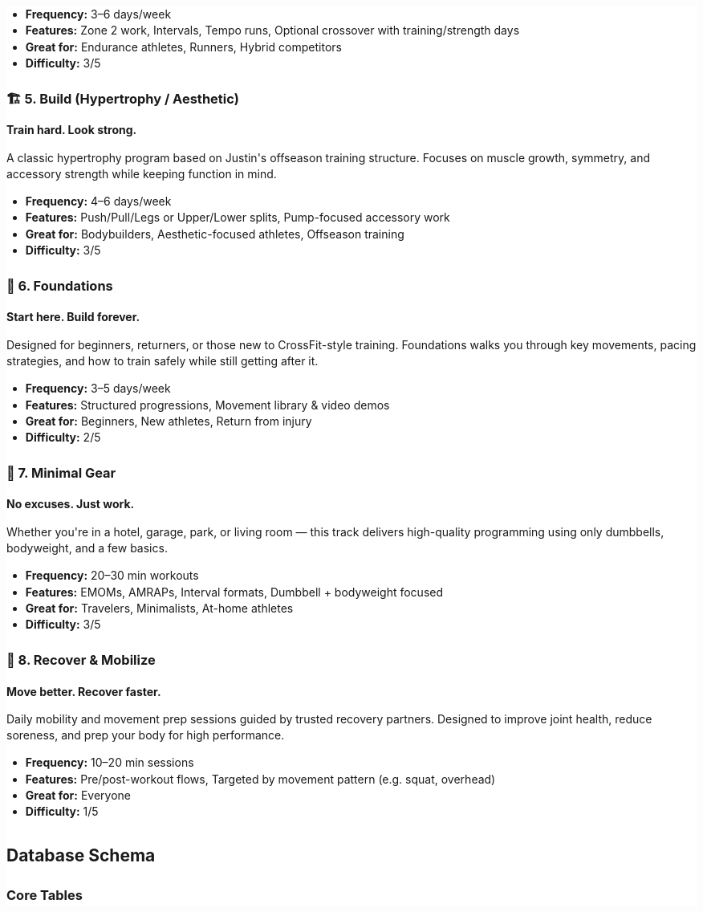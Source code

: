 - **Frequency:** 3–6 days/week
- **Features:** Zone 2 work, Intervals, Tempo runs, Optional crossover with training/strength days
- **Great for:** Endurance athletes, Runners, Hybrid competitors
- **Difficulty:** 3/5

### 🏗️ 5. Build (Hypertrophy / Aesthetic)
**Train hard. Look strong.**

A classic hypertrophy program based on Justin's offseason training structure. Focuses on muscle growth, symmetry, and accessory strength while keeping function in mind.

- **Frequency:** 4–6 days/week
- **Features:** Push/Pull/Legs or Upper/Lower splits, Pump-focused accessory work
- **Great for:** Bodybuilders, Aesthetic-focused athletes, Offseason training
- **Difficulty:** 3/5

### 🧱 6. Foundations
**Start here. Build forever.**

Designed for beginners, returners, or those new to CrossFit-style training. Foundations walks you through key movements, pacing strategies, and how to train safely while still getting after it.

- **Frequency:** 3–5 days/week
- **Features:** Structured progressions, Movement library & video demos
- **Great for:** Beginners, New athletes, Return from injury
- **Difficulty:** 2/5

### 🎒 7. Minimal Gear
**No excuses. Just work.**

Whether you're in a hotel, garage, park, or living room — this track delivers high-quality programming using only dumbbells, bodyweight, and a few basics.

- **Frequency:** 20–30 min workouts
- **Features:** EMOMs, AMRAPs, Interval formats, Dumbbell + bodyweight focused
- **Great for:** Travelers, Minimalists, At-home athletes
- **Difficulty:** 3/5

### 🧘 8. Recover & Mobilize
**Move better. Recover faster.**

Daily mobility and movement prep sessions guided by trusted recovery partners. Designed to improve joint health, reduce soreness, and prep your body for high performance.

- **Frequency:** 10–20 min sessions
- **Features:** Pre/post-workout flows, Targeted by movement pattern (e.g. squat, overhead)
- **Great for:** Everyone
- **Difficulty:** 1/5

## Database Schema

### Core Tables
